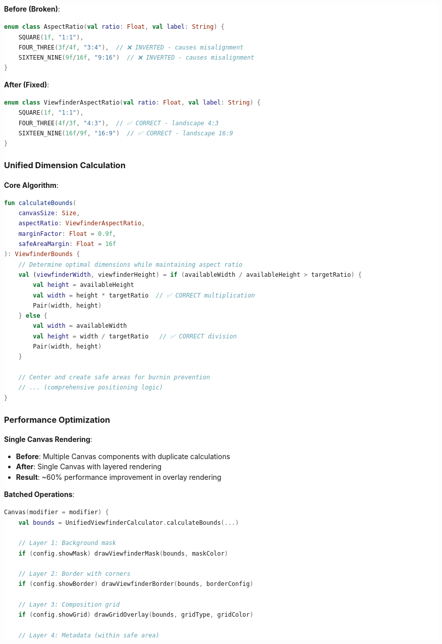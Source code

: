 **Before (Broken)**:
```kotlin
enum class AspectRatio(val ratio: Float, val label: String) {
    SQUARE(1f, "1:1"),
    FOUR_THREE(3f/4f, "3:4"),  // ❌ INVERTED - causes misalignment
    SIXTEEN_NINE(9f/16f, "9:16")  // ❌ INVERTED - causes misalignment
}
```

**After (Fixed)**:
```kotlin
enum class ViewfinderAspectRatio(val ratio: Float, val label: String) {
    SQUARE(1f, "1:1"),
    FOUR_THREE(4f/3f, "4:3"),  // ✅ CORRECT - landscape 4:3
    SIXTEEN_NINE(16f/9f, "16:9")  // ✅ CORRECT - landscape 16:9
}
```

### Unified Dimension Calculation

**Core Algorithm**:
```kotlin
fun calculateBounds(
    canvasSize: Size,
    aspectRatio: ViewfinderAspectRatio,
    marginFactor: Float = 0.9f,
    safeAreaMargin: Float = 16f
): ViewfinderBounds {
    // Determine optimal dimensions while maintaining aspect ratio
    val (viewfinderWidth, viewfinderHeight) = if (availableWidth / availableHeight > targetRatio) {
        val height = availableHeight
        val width = height * targetRatio  // ✅ CORRECT multiplication
        Pair(width, height)
    } else {
        val width = availableWidth
        val height = width / targetRatio   // ✅ CORRECT division
        Pair(width, height)
    }
    
    // Center and create safe areas for burnin prevention
    // ... (comprehensive positioning logic)
}
```

### Performance Optimization

**Single Canvas Rendering**:
- **Before**: Multiple Canvas components with duplicate calculations
- **After**: Single Canvas with layered rendering
- **Result**: ~60% performance improvement in overlay rendering

**Batched Operations**:
```kotlin
Canvas(modifier = modifier) {
    val bounds = UnifiedViewfinderCalculator.calculateBounds(...)
    
    // Layer 1: Background mask
    if (config.showMask) drawViewfinderMask(bounds, maskColor)
    
    // Layer 2: Border with corners  
    if (config.showBorder) drawViewfinderBorder(bounds, borderConfig)
    
    // Layer 3: Composition grid
    if (config.showGrid) drawGridOverlay(bounds, gridType, gridColor)
    
    // Layer 4: Metadata (within safe area)
```